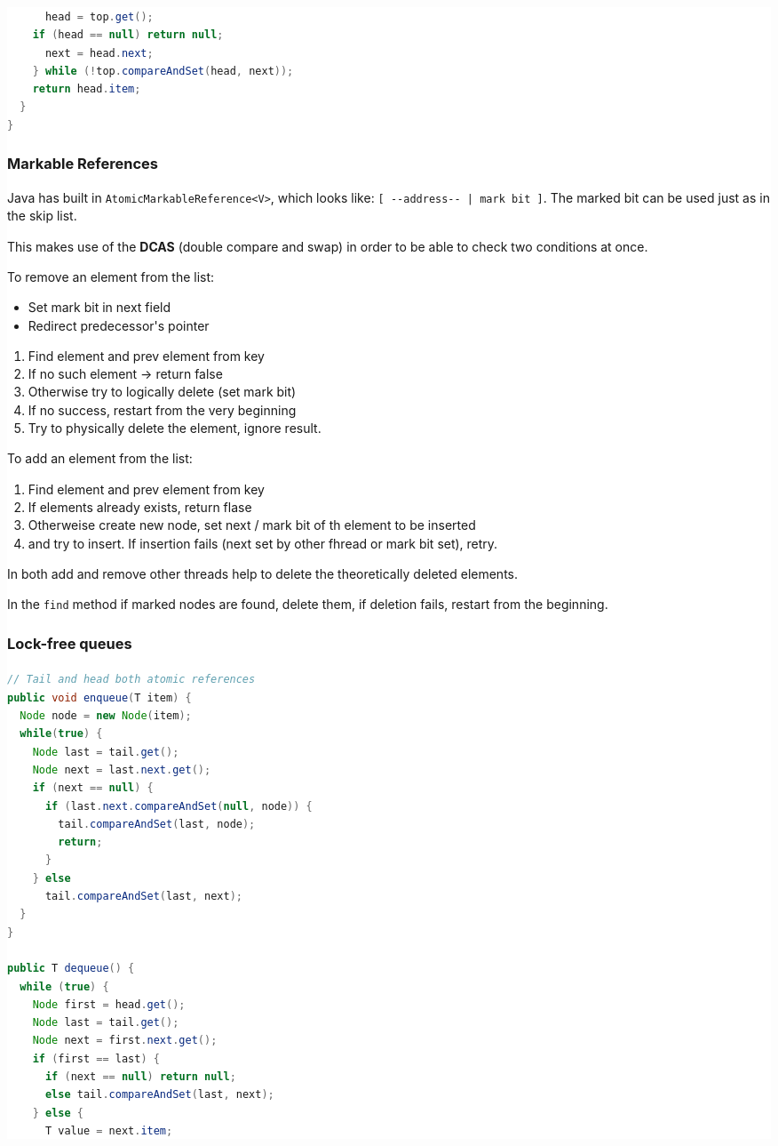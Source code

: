 ```Java
      head = top.get();
    if (head == null) return null;
      next = head.next;
    } while (!top.compareAndSet(head, next));
    return head.item;
  }
}
```

### Markable References
Java has built in `AtomicMarkableReference<V>`, which looks like: `[ --address-- | mark bit ]`. The marked bit can be used just as in the skip list.

This makes use of the **DCAS** (double compare and swap) in order to be able to check two conditions at once.

To remove an element from the list:
- Set mark bit in next field
- Redirect predecessor's pointer

1. Find element and prev element from key
2. If no such element $\rightarrow$ return false
3. Otherwise try to logically delete (set mark bit)
4. If no success, restart from the very beginning
5. Try to physically delete the element, ignore result.

To add an element from the list:
1. Find element and prev element from key
2. If elements already exists, return flase
3. Otherweise create new node, set next / mark bit of th element to be inserted
4. and try to insert. If insertion fails (next set by other fhread or mark bit set), retry.

In both add and remove other threads help to delete the theoretically deleted elements.

In the `find` method if marked nodes are found, delete them, if deletion fails, restart from the beginning.

### Lock-free queues
```Java
// Tail and head both atomic references
public void enqueue(T item) {
  Node node = new Node(item);
  while(true) {
    Node last = tail.get();
    Node next = last.next.get();
    if (next == null) {
      if (last.next.compareAndSet(null, node)) {
        tail.compareAndSet(last, node);
        return;
      }
    } else
      tail.compareAndSet(last, next);
  }
}

public T dequeue() {
  while (true) {
    Node first = head.get();
    Node last = tail.get();
    Node next = first.next.get();
    if (first == last) {
      if (next == null) return null;
      else tail.compareAndSet(last, next);
    } else {
      T value = next.item;
```